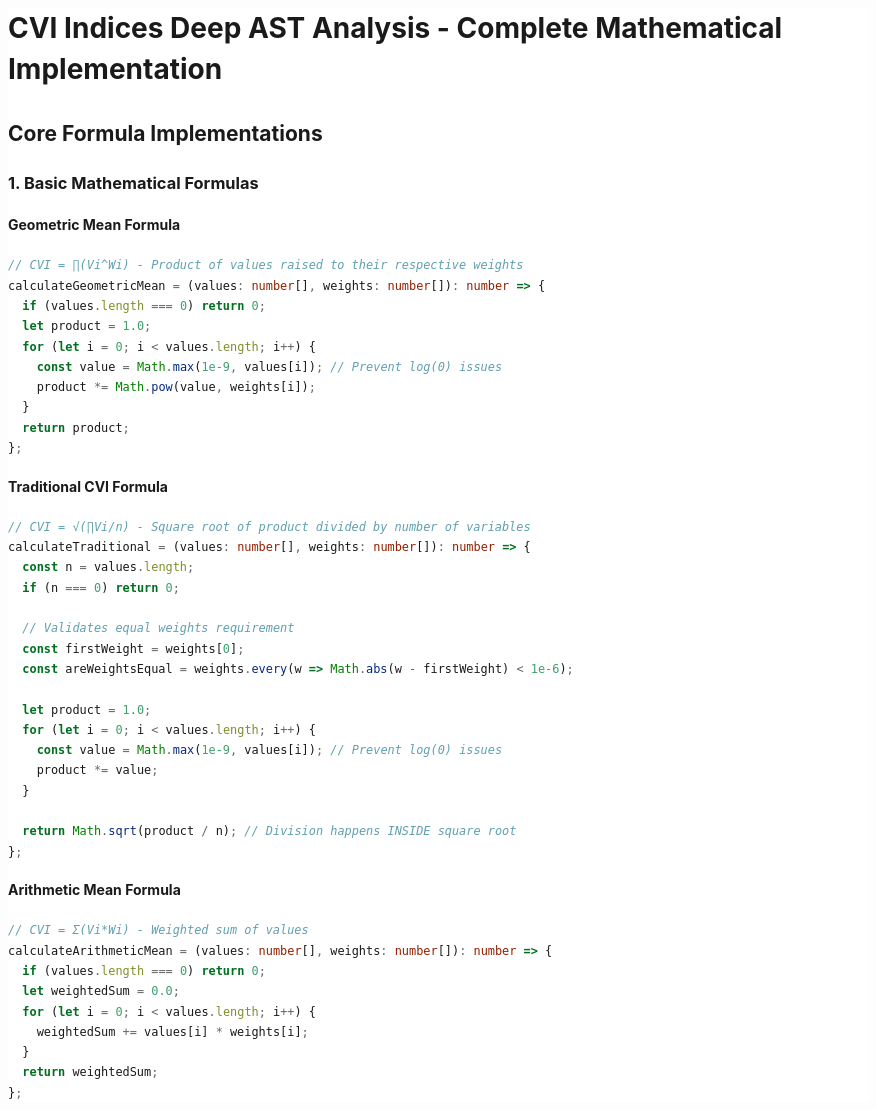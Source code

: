 # CVI Indices Deep AST Analysis - Complete Mathematical Implementation

## Core Formula Implementations

### 1. Basic Mathematical Formulas

#### Geometric Mean Formula
```typescript
// CVI = ∏(Vi^Wi) - Product of values raised to their respective weights
calculateGeometricMean = (values: number[], weights: number[]): number => {
  if (values.length === 0) return 0;
  let product = 1.0;
  for (let i = 0; i < values.length; i++) {
    const value = Math.max(1e-9, values[i]); // Prevent log(0) issues
    product *= Math.pow(value, weights[i]);
  }
  return product;
};
```

#### Traditional CVI Formula
```typescript
// CVI = √(∏Vi/n) - Square root of product divided by number of variables
calculateTraditional = (values: number[], weights: number[]): number => {
  const n = values.length;
  if (n === 0) return 0;
  
  // Validates equal weights requirement
  const firstWeight = weights[0];
  const areWeightsEqual = weights.every(w => Math.abs(w - firstWeight) < 1e-6);
  
  let product = 1.0;
  for (let i = 0; i < values.length; i++) {
    const value = Math.max(1e-9, values[i]); // Prevent log(0) issues
    product *= value;
  }
  
  return Math.sqrt(product / n); // Division happens INSIDE square root
};
```

#### Arithmetic Mean Formula
```typescript
// CVI = Σ(Vi*Wi) - Weighted sum of values
calculateArithmeticMean = (values: number[], weights: number[]): number => {
  if (values.length === 0) return 0;
  let weightedSum = 0.0;
  for (let i = 0; i < values.length; i++) {
    weightedSum += values[i] * weights[i];
  }
  return weightedSum;
};
```
